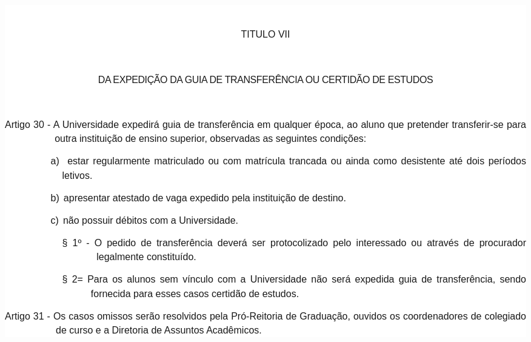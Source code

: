 <p class=MsoNormal style='text-align:justify'><span style='font-size:12.0pt;
font-family:Arial;mso-no-proof:yes'><o:p>&nbsp;</o:p></span></p>

<p class=MsoNormal align=center style='text-align:center'><span
style='font-size:12.0pt;font-family:Arial;mso-no-proof:yes'>TITULO VII<o:p></o:p></span></p>

<p class=MsoNormal align=center style='text-align:center'><span
style='font-size:12.0pt;font-family:Arial;mso-no-proof:yes'><o:p>&nbsp;</o:p></span></p>

<p class=MsoNormal align=center style='text-align:center'><span
style='font-size:12.0pt;font-family:Arial;letter-spacing:-.3pt;mso-no-proof:
yes'>DA EXPEDIÇÃO DA GUIA DE TRANSFERÊNCIA OU CERTIDÃO DE ESTUDOS<o:p></o:p></span></p>

<p class=MsoNormal style='text-align:justify'><span style='font-size:12.0pt;
font-family:Arial;mso-no-proof:yes'><o:p>&nbsp;</o:p></span></p>

<p class=MsoNormal style='margin-left:61.6pt;text-align:justify;text-indent:
-61.6pt'><span style='font-size:12.0pt;font-family:Arial;mso-no-proof:yes'>Artigo
30 - A Universidade expedirá guia de transferência em qualquer época, ao aluno
que pretender transferir-se para outra instituição de ensino superior,
observadas as seguintes condições:<o:p></o:p></span></p>

<p class=MsoNormal style='margin-left:70.9pt;text-align:justify;text-indent:
-14.2pt;mso-list:l3 level1 lfo10'><![if !supportLists]><span style='font-size:
12.0pt;font-family:Arial;mso-fareast-font-family:Arial;mso-no-proof:yes'><span
style='mso-list:Ignore'>a)<span style='font:7.0pt "Times New Roman"'>&nbsp;&nbsp;
</span></span></span><![endif]><span style='font-size:12.0pt;font-family:Arial;
mso-no-proof:yes'>estar regularmente matriculado ou com matrícula trancada ou
ainda como desistente até dois períodos letivos.<o:p></o:p></span></p>

<p class=MsoNormal style='margin-left:70.9pt;text-align:justify;text-indent:
-14.2pt;mso-list:l3 level1 lfo10'><![if !supportLists]><span style='font-size:
12.0pt;font-family:Arial;mso-fareast-font-family:Arial;mso-no-proof:yes'><span
style='mso-list:Ignore'>b)<span style='font:7.0pt "Times New Roman"'>&nbsp;&nbsp;
</span></span></span><![endif]><span style='font-size:12.0pt;font-family:Arial;
mso-no-proof:yes'>apresentar atestado de vaga expedido pela instituição de
destino.<o:p></o:p></span></p>

<p class=MsoNormal style='margin-left:70.9pt;text-align:justify;text-indent:
-14.2pt;mso-list:l3 level1 lfo10'><![if !supportLists]><span style='font-size:
12.0pt;font-family:Arial;mso-fareast-font-family:Arial;mso-no-proof:yes'><span
style='mso-list:Ignore'>c)<span style='font:7.0pt "Times New Roman"'>&nbsp;&nbsp;
</span></span></span><![endif]><span style='font-size:12.0pt;font-family:Arial;
mso-no-proof:yes'>não possuir débitos com a Universidade.<o:p></o:p></span></p>

<p class=MsoNormal style='margin-left:4.0cm;text-align:justify;text-indent:
-42.5pt'><span style='font-size:12.0pt;font-family:Arial;mso-no-proof:yes'>§ 1º
- O pedido de transferência deverá ser protocolizado pelo interessado ou através
de procurador legalmente constituído.<o:p></o:p></span></p>

<p class=MsoNormal style='margin-left:106.35pt;text-align:justify;text-indent:
-35.45pt'><span style='font-size:12.0pt;font-family:Arial;mso-no-proof:yes'>§
2= Para os alunos sem vínculo com a Universidade não será expedida guia de
transferência, sendo fornecida para esses casos certidão de estudos.<o:p></o:p></span></p>

<p class=MsoNormal style='margin-left:63.0pt;text-align:justify;text-indent:
-63.0pt'><span style='font-size:12.0pt;font-family:Arial;mso-no-proof:yes'>Artigo
31 - Os casos omissos serão resolvidos pela Pró-Reitoria de Graduação, ouvidos
os coordenadores de colegiado de curso e a Diretoria de Assuntos Acadêmicos.<o:p></o:p></span></p>

</div>

</body>
